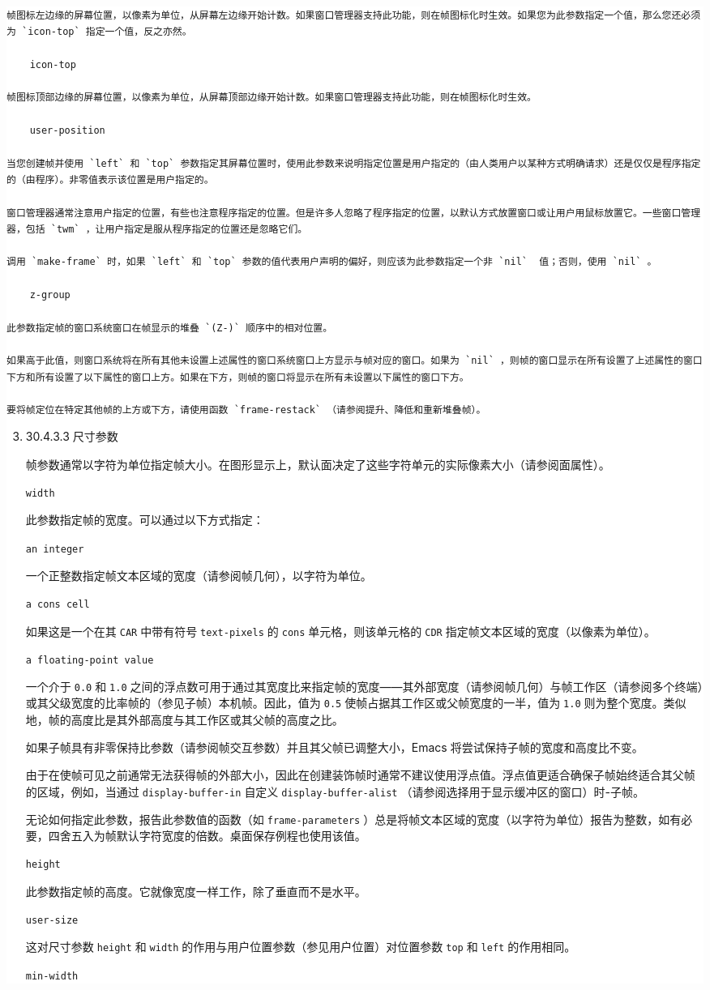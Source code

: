     帧图标左边缘的屏幕位置，以像素为单位，从屏幕左边缘开始计数。如果窗口管理器支持此功能，则在帧图标化时生效。如果您为此参数指定一个值，那么您还必须为 `icon-top` 指定一个值，反之亦然。
    
        icon-top
    
    帧图标顶部边缘的屏幕位置，以像素为单位，从屏幕顶部边缘开始计数。如果窗口管理器支持此功能，则在帧图标化时生效。
    
        user-position
    
    当您创建帧并使用 `left` 和 `top` 参数指定其屏幕位置时，使用此参数来说明指定位置是用户指定的（由人类用户以某种方式明确请求）还是仅仅是程序指定的（由程序）。非零值表示该位置是用户指定的。
    
    窗口管理器通常注意用户指定的位置，有些也注意程序指定的位置。但是许多人忽略了程序指定的位置，以默认方式放置窗口或让用户用鼠标放置它。一些窗口管理器，包括 `twm` ，让用户指定是服从程序指定的位置还是忽略它们。
    
    调用 `make-frame` 时，如果 `left` 和 `top` 参数的值代表用户声明的偏好，则应该为此参数指定一个非 `nil`  值；否则，使用 `nil` 。
    
        z-group
    
    此参数指定帧的窗口系统窗口在帧显示的堆叠 `(Z-)` 顺序中的相对位置。
    
    如果高于此值，则窗口系统将在所有其他未设置上述属性的窗口系统窗口上方显示与帧对应的窗口。如果为 `nil` ，则帧的窗口显示在所有设置了上述属性的窗口下方和所有设置了以下属性的窗口上方。如果在下方，则帧的窗口将显示在所有未设置以下属性的窗口下方。
    
    要将帧定位在特定其他帧的上方或下方，请使用函数 `frame-restack` （请参阅提升、降低和重新堆叠帧）。

3.  30.4.3.3 尺寸参数

    帧参数通常以字符为单位指定帧大小。在图形显示上，默认面决定了这些字符单元的实际像素大小（请参阅面属性）。
    
        width
    
    此参数指定帧的宽度。可以通过以下方式指定：
    
        an integer
    
    一个正整数指定帧文本区域的宽度（请参阅帧几何），以字符为单位。
    
        a cons cell
    
    如果这是一个在其 `CAR` 中带有符号 `text-pixels` 的 `cons` 单元格，则该单元格的 `CDR` 指定帧文本区域的宽度（以像素为单位）。
    
        a floating-point value
    
    一个介于 `0.0` 和 `1.0` 之间的浮点数可用于通过其宽度比来指定帧的宽度——其外部宽度（请参阅帧几何）与帧工作区（请参阅多个终端）或其父级宽度的比率帧的（参见子帧）本机帧。因此，值为 `0.5` 使帧占据其工作区或父帧宽度的一半，值为 `1.0` 则为整个宽度。类似地，帧的高度比是其外部高度与其工作区或其父帧的高度之比。
    
    如果子帧具有非零保持比参数（请参阅帧交互参数）并且其父帧已调整大小，Emacs 将尝试保持子帧的宽度和高度比不变。
    
    由于在使帧可见之前通常无法获得帧的外部大小，因此在创建装饰帧时通常不建议使用浮点值。浮点值更适合确保子帧始终适合其父帧的区域，例如，当通过 `display-buffer-in` 自定义 `display-buffer-alist` （请参阅选择用于显示缓冲区的窗口）时-子帧。
    
    无论如何指定此参数，报告此参数值的函数（如 `frame-parameters` ）总是将帧文本区域的宽度（以字符为单位）报告为整数，如有必要，四舍五入为帧默认字符宽度的倍数。桌面保存例程也使用该值。
    
        height
    
    此参数指定帧的高度。它就像宽度一样工作，除了垂直而不是水平。
    
        user-size
    
    这对尺寸参数 `height` 和 `width` 的作用与用户位置参数（参见用户位置）对位置参数 `top` 和 `left` 的作用相同。
    
        min-width
    